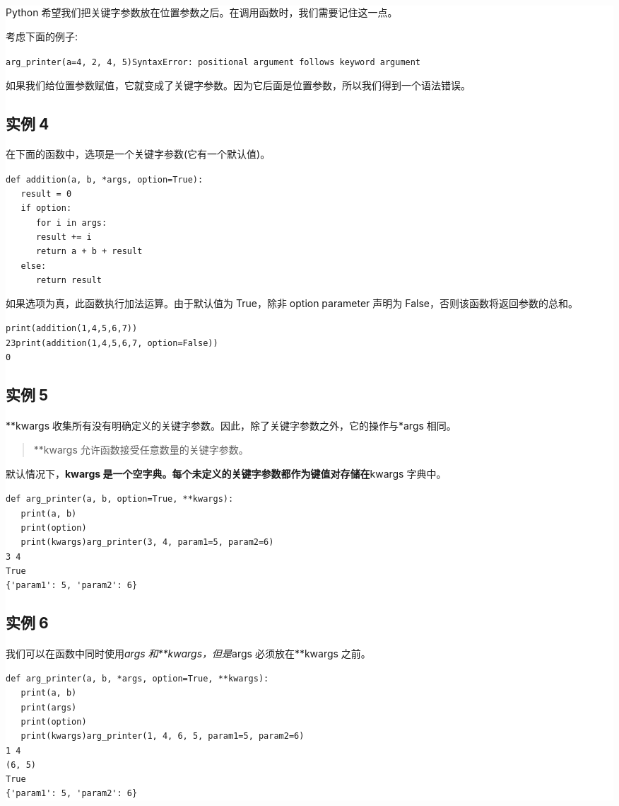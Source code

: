 Python 希望我们把关键字参数放在位置参数之后。在调用函数时，我们需要记住这一点。

考虑下面的例子:

```
arg_printer(a=4, 2, 4, 5)SyntaxError: positional argument follows keyword argument
```

如果我们给位置参数赋值，它就变成了关键字参数。因为它后面是位置参数，所以我们得到一个语法错误。

## 实例 4

在下面的函数中，选项是一个关键字参数(它有一个默认值)。

```
def addition(a, b, *args, option=True):
   result = 0
   if option:
      for i in args:
      result += i
      return a + b + result
   else:
      return result
```

如果选项为真，此函数执行加法运算。由于默认值为 True，除非 option parameter 声明为 False，否则该函数将返回参数的总和。

```
print(addition(1,4,5,6,7))
23print(addition(1,4,5,6,7, option=False))
0
```

## 实例 5

**kwargs 收集所有没有明确定义的关键字参数。因此，除了关键字参数之外，它的操作与*args 相同。

> **kwargs 允许函数接受任意数量的关键字参数。

默认情况下，**kwargs 是一个空字典。每个未定义的关键字参数都作为键值对存储在**kwargs 字典中。

```
def arg_printer(a, b, option=True, **kwargs):
   print(a, b)
   print(option)
   print(kwargs)arg_printer(3, 4, param1=5, param2=6)
3 4
True
{'param1': 5, 'param2': 6}
```

## 实例 6

我们可以在函数中同时使用*args 和**kwargs，但是*args 必须放在**kwargs 之前。

```
def arg_printer(a, b, *args, option=True, **kwargs):
   print(a, b)
   print(args)
   print(option)
   print(kwargs)arg_printer(1, 4, 6, 5, param1=5, param2=6)
1 4
(6, 5)
True
{'param1': 5, 'param2': 6}
```
